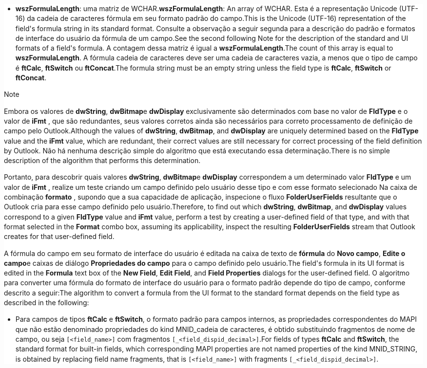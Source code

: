 - <span data-ttu-id="e9dfe-239">**wszFormulaLength**: uma matriz de WCHAR.</span><span class="sxs-lookup"><span data-stu-id="e9dfe-239">**wszFormulaLength**: An array of WCHAR.</span></span> <span data-ttu-id="e9dfe-240">Esta é a representação Unicode (UTF-16) da cadeia de caracteres fórmula em seu formato padrão do campo.</span><span class="sxs-lookup"><span data-stu-id="e9dfe-240">This is the Unicode (UTF-16) representation of the field's formula string in its standard format.</span></span> <span data-ttu-id="e9dfe-241">Consulte a observação a seguir segunda para a descrição do padrão e formatos de interface do usuário da fórmula de um campo.</span><span class="sxs-lookup"><span data-stu-id="e9dfe-241">See the second following Note for the description of the standard and UI formats of a field's formula.</span></span> <span data-ttu-id="e9dfe-242">A contagem dessa matriz é igual a **wszFormulaLength**.</span><span class="sxs-lookup"><span data-stu-id="e9dfe-242">The count of this array is equal to **wszFormulaLength**.</span></span> <span data-ttu-id="e9dfe-243">A fórmula cadeia de caracteres deve ser uma cadeia de caracteres vazia, a menos que o tipo de campo é **ftCalc**, **ftSwitch** ou **ftConcat**.</span><span class="sxs-lookup"><span data-stu-id="e9dfe-243">The formula string must be an empty string unless the field type is **ftCalc**, **ftSwitch** or **ftConcat**.</span></span>
    
> [!NOTE]
> <span data-ttu-id="e9dfe-244">Embora os valores de **dwString**, **dwBitmap**e **dwDisplay** exclusivamente são determinados com base no valor de **FldType** e o valor de **iFmt** , que são redundantes, seus valores corretos ainda são necessários para correto processamento de definição de campo pelo Outlook.</span><span class="sxs-lookup"><span data-stu-id="e9dfe-244">Although the values of **dwString**, **dwBitmap**, and **dwDisplay** are uniquely determined based on the **FldType** value and the **iFmt** value, which are redundant, their correct values are still necessary for correct processing of the field definition by Outlook.</span></span> <span data-ttu-id="e9dfe-245">Não há nenhuma descrição simple do algoritmo que está executando essa determinação.</span><span class="sxs-lookup"><span data-stu-id="e9dfe-245">There is no simple description of the algorithm that performs this determination.</span></span> 
> 
> <span data-ttu-id="e9dfe-246">Portanto, para descobrir quais valores **dwString**, **dwBitmap**e **dwDisplay** correspondem a um determinado valor **FldType** e um valor de **iFmt** , realize um teste criando um campo definido pelo usuário desse tipo e com esse formato selecionado Na caixa de combinação **formato** , supondo que a sua capacidade de aplicação, inspecione o fluxo **FolderUserFields** resultante que o Outlook cria para esse campo definido pelo usuário.</span><span class="sxs-lookup"><span data-stu-id="e9dfe-246">Therefore, to find out which **dwString**, **dwBitmap**, and **dwDisplay** values correspond to a given **FldType** value and **iFmt** value, perform a test by creating a user-defined field of that type, and with that format selected in the **Format** combo box, assuming its applicability, inspect the resulting **FolderUserFields** stream that Outlook creates for that user-defined field.</span></span> 
  
<span data-ttu-id="e9dfe-247">A fórmula do campo em seu formato de interface do usuário é editada na caixa de texto de **fórmula** do **Novo campo**, **Edite o campo**e caixas de diálogo **Propriedades do campo** para o campo definido pelo usuário.</span><span class="sxs-lookup"><span data-stu-id="e9dfe-247">The field's formula in its UI format is edited in the **Formula** text box of the **New Field**, **Edit Field**, and **Field Properties** dialogs for the user-defined field.</span></span> <span data-ttu-id="e9dfe-248">O algoritmo para converter uma fórmula do formato de interface do usuário para o formato padrão depende do tipo de campo, conforme descrito a seguir:</span><span class="sxs-lookup"><span data-stu-id="e9dfe-248">The algorithm to convert a formula from the UI format to the standard format depends on the field type as described in the following:</span></span> 
- <span data-ttu-id="e9dfe-249">Para campos de tipos **ftCalc** e **ftSwitch**, o formato padrão para campos internos, as propriedades correspondentes do MAPI que não estão denominado propriedades do kind MNID\_cadeia de caracteres, é obtido substituindo fragmentos de nome de campo, ou seja `[<field_name>]` com fragmentos `[_<field_dispid_decimal>]`.</span><span class="sxs-lookup"><span data-stu-id="e9dfe-249">For fields of types **ftCalc** and **ftSwitch**, the standard format for built-in fields, which corresponding MAPI properties are not named properties of the kind MNID\_STRING, is obtained by replacing field name fragments, that is `[<field_name>]` with fragments `[_<field_dispid_decimal>]`.</span></span> 
